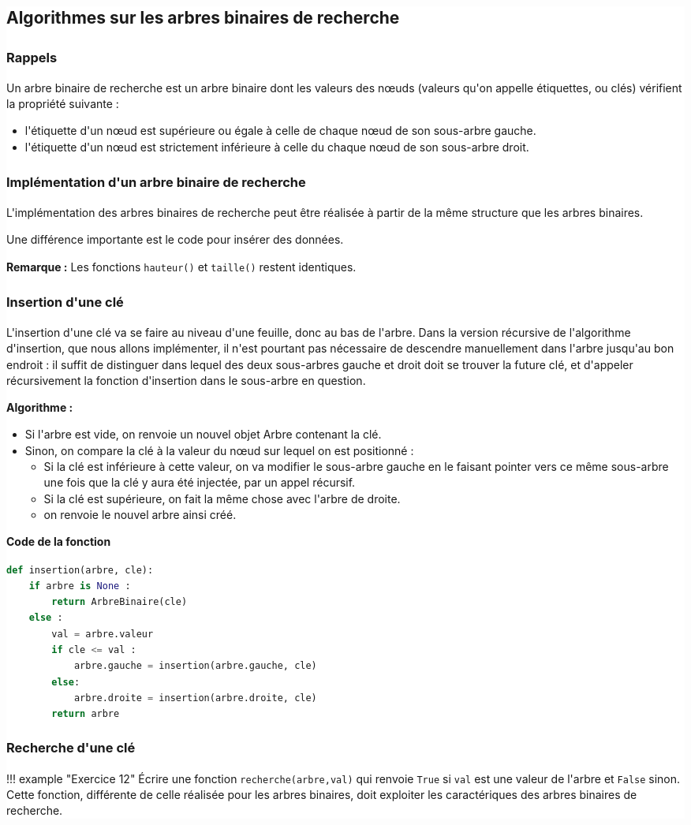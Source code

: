 ## Algorithmes sur les arbres binaires de recherche

### Rappels

Un arbre binaire de recherche est un arbre binaire dont les valeurs des nœuds (valeurs qu'on appelle étiquettes, ou clés) vérifient la propriété suivante :

* l'étiquette d'un nœud est supérieure ou égale à celle de chaque nœud de son sous-arbre gauche.
* l'étiquette d'un nœud est strictement inférieure à celle du chaque nœud de son sous-arbre droit.

### Implémentation d'un arbre binaire de recherche

L'implémentation des arbres binaires de recherche peut être réalisée à partir de la même structure que les arbres binaires.

Une différence importante est le code pour insérer des données.

**Remarque :** Les fonctions `hauteur()` et `taille()` restent identiques.

### Insertion d'une clé

L'insertion d'une clé va se faire au niveau d'une feuille, donc au bas de l'arbre. Dans la version récursive de l'algorithme d'insertion, que nous allons implémenter, il n'est pourtant pas nécessaire de descendre manuellement dans l'arbre jusqu'au bon endroit : il suffit de distinguer dans lequel des deux sous-arbres gauche et droit doit se trouver la future clé, et d'appeler récursivement la fonction d'insertion dans le sous-arbre en question.

**Algorithme :**

* Si l'arbre est vide, on renvoie un nouvel objet Arbre contenant la clé.
* Sinon, on compare la clé à la valeur du nœud sur lequel on est positionné :
    * Si la clé est inférieure à cette valeur, on va modifier le sous-arbre gauche en le faisant pointer vers ce même sous-arbre une fois que la clé y aura été injectée, par un appel récursif.
    * Si la clé est supérieure, on fait la même chose avec l'arbre de droite.
    * on renvoie le nouvel arbre ainsi créé.

**Code de la fonction**

``` py linenums="1"
def insertion(arbre, cle):
    if arbre is None :
        return ArbreBinaire(cle)
    else :
        val = arbre.valeur
        if cle <= val :
            arbre.gauche = insertion(arbre.gauche, cle)
        else:
            arbre.droite = insertion(arbre.droite, cle)
        return arbre
```

### Recherche d'une clé

!!! example "Exercice 12"
    Écrire une fonction `recherche(arbre,val)` qui renvoie `True` si `val` est une valeur de l'arbre et `False` sinon. Cette fonction, différente de celle réalisée pour les arbres binaires, doit exploiter les caractériques des arbres binaires de recherche.
